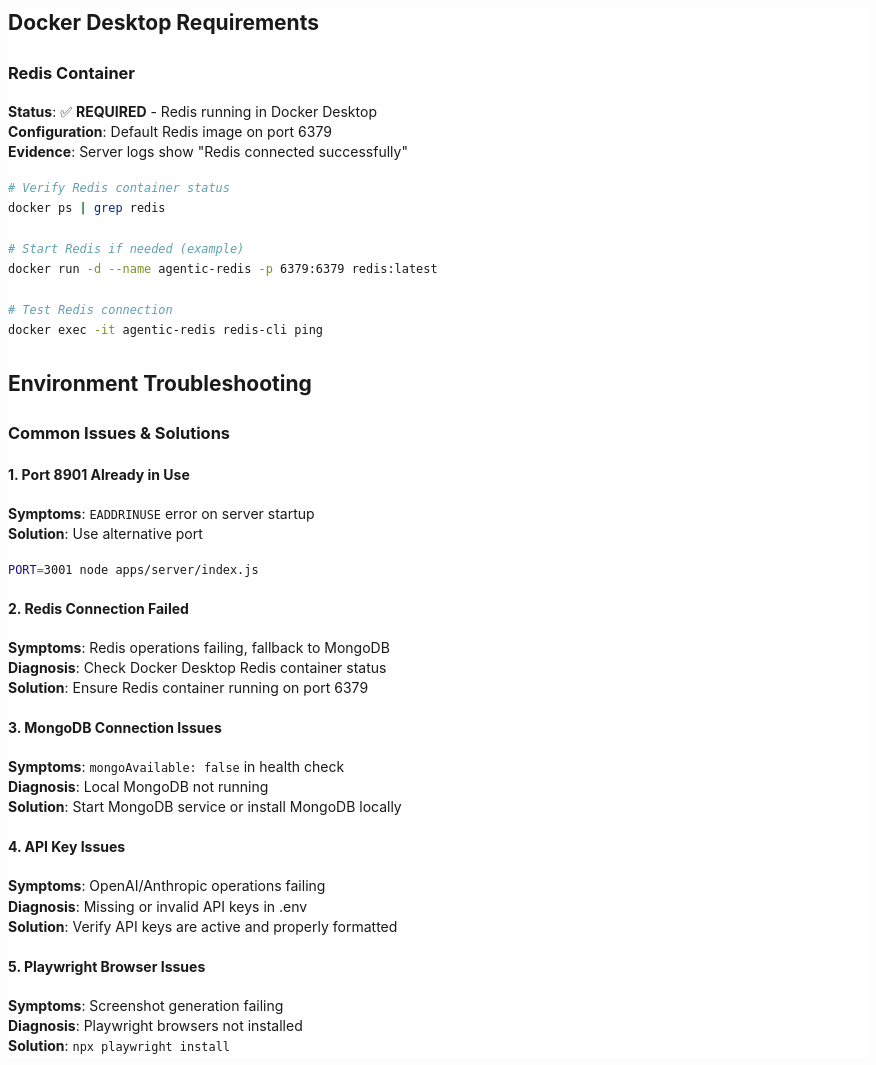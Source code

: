 ## Docker Desktop Requirements

### Redis Container

**Status**: ✅ **REQUIRED** - Redis running in Docker Desktop  
**Configuration**: Default Redis image on port 6379  
**Evidence**: Server logs show "Redis connected successfully"

```bash
# Verify Redis container status
docker ps | grep redis

# Start Redis if needed (example)
docker run -d --name agentic-redis -p 6379:6379 redis:latest

# Test Redis connection
docker exec -it agentic-redis redis-cli ping
```

## Environment Troubleshooting

### Common Issues & Solutions

#### 1. Port 8901 Already in Use

**Symptoms**: `EADDRINUSE` error on server startup  
**Solution**: Use alternative port

```bash
PORT=3001 node apps/server/index.js
```

#### 2. Redis Connection Failed

**Symptoms**: Redis operations failing, fallback to MongoDB  
**Diagnosis**: Check Docker Desktop Redis container status  
**Solution**: Ensure Redis container running on port 6379

#### 3. MongoDB Connection Issues

**Symptoms**: `mongoAvailable: false` in health check  
**Diagnosis**: Local MongoDB not running  
**Solution**: Start MongoDB service or install MongoDB locally

#### 4. API Key Issues

**Symptoms**: OpenAI/Anthropic operations failing  
**Diagnosis**: Missing or invalid API keys in .env  
**Solution**: Verify API keys are active and properly formatted

#### 5. Playwright Browser Issues

**Symptoms**: Screenshot generation failing  
**Diagnosis**: Playwright browsers not installed  
**Solution**: `npx playwright install`
